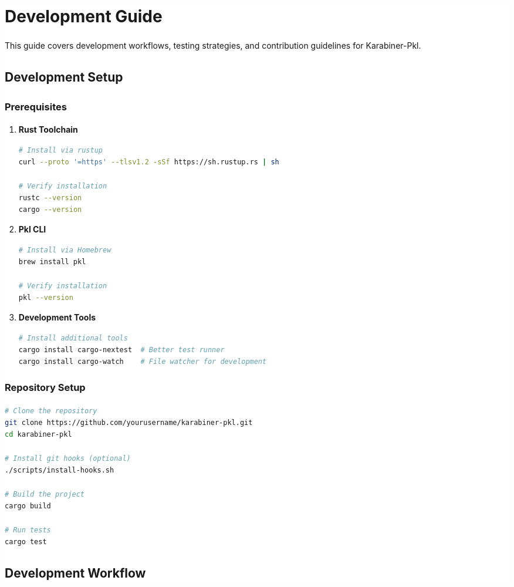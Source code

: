 # Development Guide

This guide covers development workflows, testing strategies, and contribution guidelines for Karabiner-Pkl.

## Development Setup

### Prerequisites

1. **Rust Toolchain**
   ```bash
   # Install via rustup
   curl --proto '=https' --tlsv1.2 -sSf https://sh.rustup.rs | sh
   
   # Verify installation
   rustc --version
   cargo --version
   ```

2. **Pkl CLI**
   ```bash
   # Install via Homebrew
   brew install pkl
   
   # Verify installation
   pkl --version
   ```

3. **Development Tools**
   ```bash
   # Install additional tools
   cargo install cargo-nextest  # Better test runner
   cargo install cargo-watch    # File watcher for development
   ```

### Repository Setup

```bash
# Clone the repository
git clone https://github.com/yourusername/karabiner-pkl.git
cd karabiner-pkl

# Install git hooks (optional)
./scripts/install-hooks.sh

# Build the project
cargo build

# Run tests
cargo test
```

## Development Workflow
